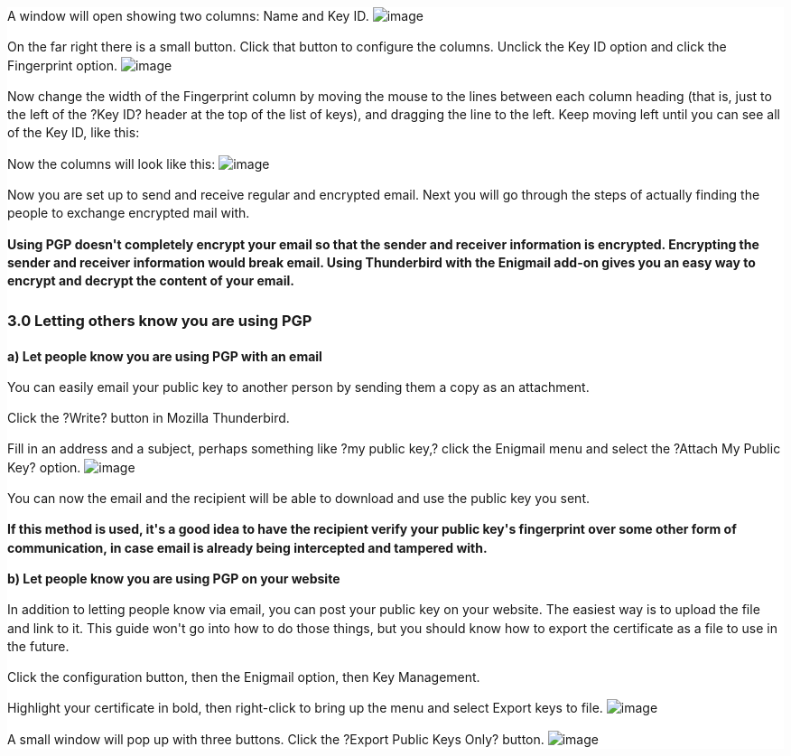 A window will open showing two columns: Name and Key ID.
![image](tool_pgplin12.png)

On the far right there is a small button. Click that button to configure the columns. Unclick the Key ID option and click the Fingerprint option.
![image](tool_pgplin13.png)

Now change the width of the Fingerprint column by moving the mouse to the lines between each column heading (that is, just to the left of the ?Key ID? header at the top of the list of keys), and dragging the line to the left. Keep moving left until you can see all of the Key ID, like this:

Now the columns will look like this:
![image](tool_pgplin14.png)

Now you are set up to send and receive regular and encrypted email. Next you will go through the steps of actually finding the people to exchange encrypted mail with.

**Using PGP doesn't completely encrypt your email so that the sender and receiver information is encrypted. Encrypting the sender and receiver information would break email. Using Thunderbird with the Enigmail add-on gives you an easy way to encrypt and decrypt the content of your email.**

### 3.0 Letting others know you are using PGP

**a) Let people know you are using PGP with an email**

You can easily email your public key to another person by sending them a copy as an attachment.

Click the ?Write? button in Mozilla Thunderbird.

Fill in an address and a subject, perhaps something like ?my public key,? click the Enigmail menu and select the ?Attach My Public Key? option.
![image](tool_pgplin15.png)

You can now the email and the recipient will be able to download and use the public key you sent.

**If this method is used, it's a good idea to have the recipient verify your public key's fingerprint over some other form of communication, in case email is already being intercepted and tampered with.**

**b) Let people know you are using PGP on your website**

In addition to letting people know via email, you can post your public key on your website. The easiest way is to upload the file and link to it. This guide won't go into how to do those things, but you should know how to export the certificate as a file to use in the future.

Click the configuration button, then the Enigmail option, then Key Management.

Highlight your certificate in bold, then right-click to bring up the menu and select Export keys to file.
![image](tool_pgplin16.png)

A small window will pop up with three buttons. Click the ?Export Public Keys Only? button.
![image](tool_pgplin17.png)

